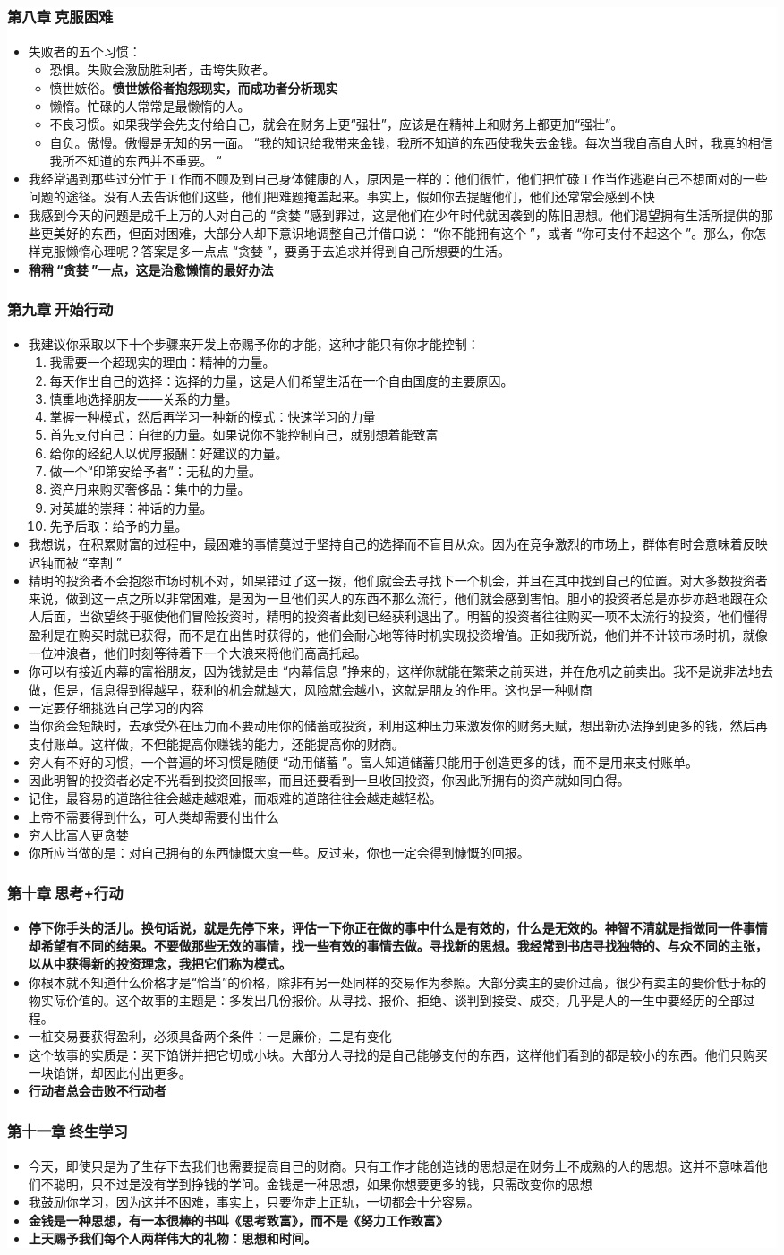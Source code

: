 ### 第八章 克服困难
- 失败者的五个习惯：
  - 恐惧。失败会激励胜利者，击垮失败者。
  - 愤世嫉俗。**愤世嫉俗者抱怨现实，而成功者分析现实**
  - 懒惰。忙碌的人常常是最懒惰的人。
  - 不良习惯。如果我学会先支付给自己，就会在财务上更“强壮”，应该是在精神上和财务上都更加“强壮”。
  - 自负。傲慢。傲慢是无知的另一面。 “我的知识给我带来金钱，我所不知道的东西使我失去金钱。每次当我自高自大时，我真的相信我所不知道的东西并不重要。 “
- 我经常遇到那些过分忙于工作而不顾及到自己身体健康的人，原因是一样的：他们很忙，他们把忙碌工作当作逃避自己不想面对的一些问题的途径。没有人去告诉他们这些，他们把难题掩盖起来。事实上，假如你去提醒他们，他们还常常会感到不快
- 我感到今天的问题是成千上万的人对自己的 “贪婪 ”感到罪过，这是他们在少年时代就因袭到的陈旧思想。他们渴望拥有生活所提供的那些更美好的东西，但面对困难，大部分人却下意识地调整自己并借口说： “你不能拥有这个 ”，或者 “你可支付不起这个 ”。那么，你怎样克服懒惰心理呢？答案是多一点点 “贪婪 ”，要勇于去追求并得到自己所想要的生活。
- **稍稍 “贪婪 ”一点，这是治愈懒惰的最好办法**

### 第九章 开始行动
- 我建议你采取以下十个步骤来开发上帝赐予你的才能，这种才能只有你才能控制：
  1. 我需要一个超现实的理由：精神的力量。
  2. 每天作出自己的选择：选择的力量，这是人们希望生活在一个自由国度的主要原因。
  3. 慎重地选择朋友——关系的力量。
  4. 掌握一种模式，然后再学习一种新的模式：快速学习的力量
  5. 首先支付自己：自律的力量。如果说你不能控制自己，就别想着能致富
  6. 给你的经纪人以优厚报酬：好建议的力量。
  7. 做一个“印第安给予者”：无私的力量。
  8. 资产用来购买奢侈品：集中的力量。
  9. 对英雄的崇拜：神话的力量。
  10. 先予后取：给予的力量。
- 我想说，在积累财富的过程中，最困难的事情莫过于坚持自己的选择而不盲目从众。因为在竞争激烈的市场上，群体有时会意味着反映迟钝而被 “宰割 ”
- 精明的投资者不会抱怨市场时机不对，如果错过了这一拨，他们就会去寻找下一个机会，并且在其中找到自己的位置。对大多数投资者来说，做到这一点之所以非常困难，是因为一旦他们买人的东西不那么流行，他们就会感到害怕。胆小的投资者总是亦步亦趋地跟在众人后面，当欲望终于驱使他们冒险投资时，精明的投资者此刻已经获利退出了。明智的投资者往往购买一项不太流行的投资，他们懂得盈利是在购买时就已获得，而不是在出售时获得的，他们会耐心地等待时机实现投资增值。正如我所说，他们并不计较市场时机，就像一位冲浪者，他们时刻等待着下一个大浪来将他们高高托起。
- 你可以有接近内幕的富裕朋友，因为钱就是由 “内幕信息 ”挣来的，这样你就能在繁荣之前买进，并在危机之前卖出。我不是说非法地去做，但是，信息得到得越早，获利的机会就越大，风险就会越小，这就是朋友的作用。这也是一种财商
- 一定要仔细挑选自己学习的内容
- 当你资金短缺时，去承受外在压力而不要动用你的储蓄或投资，利用这种压力来激发你的财务天赋，想出新办法挣到更多的钱，然后再支付账单。这样做，不但能提高你赚钱的能力，还能提高你的财商。
- 穷人有不好的习惯，一个普遍的坏习惯是随便 “动用储蓄 ”。富人知道储蓄只能用于创造更多的钱，而不是用来支付账单。
- 因此明智的投资者必定不光看到投资回报率，而且还要看到一旦收回投资，你因此所拥有的资产就如同白得。
- 记住，最容易的道路往往会越走越艰难，而艰难的道路往往会越走越轻松。
- 上帝不需要得到什么，可人类却需要付出什么
- 穷人比富人更贪婪
- 你所应当做的是：对自己拥有的东西慷慨大度一些。反过来，你也一定会得到慷慨的回报。

### 第十章 思考+行动
- **停下你手头的活儿。换句话说，就是先停下来，评估一下你正在做的事中什么是有效的，什么是无效的。神智不清就是指做同一件事情却希望有不同的结果。不要做那些无效的事情，找一些有效的事情去做。寻找新的思想。我经常到书店寻找独特的、与众不同的主张，以从中获得新的投资理念，我把它们称为模式。**
- 你根本就不知道什么价格才是“恰当”的价格，除非有另一处同样的交易作为参照。大部分卖主的要价过高，很少有卖主的要价低于标的物实际价值的。这个故事的主题是：多发出几份报价。从寻找、报价、拒绝、谈判到接受、成交，几乎是人的一生中要经历的全部过程。
- 一桩交易要获得盈利，必须具备两个条件：一是廉价，二是有变化
- 这个故事的实质是：买下馅饼并把它切成小块。大部分人寻找的是自己能够支付的东西，这样他们看到的都是较小的东西。他们只购买一块馅饼，却因此付出更多。
- **行动者总会击败不行动者**

### 第十一章 终生学习
- 今天，即使只是为了生存下去我们也需要提高自己的财商。只有工作才能创造钱的思想是在财务上不成熟的人的思想。这并不意味着他们不聪明，只不过是没有学到挣钱的学问。金钱是一种思想，如果你想要更多的钱，只需改变你的思想
- 我鼓励你学习，因为这并不困难，事实上，只要你走上正轨，一切都会十分容易。
- **金钱是一种思想，有一本很棒的书叫《思考致富》，而不是《努力工作致富》**
- **上天赐予我们每个人两样伟大的礼物：思想和时间。**
